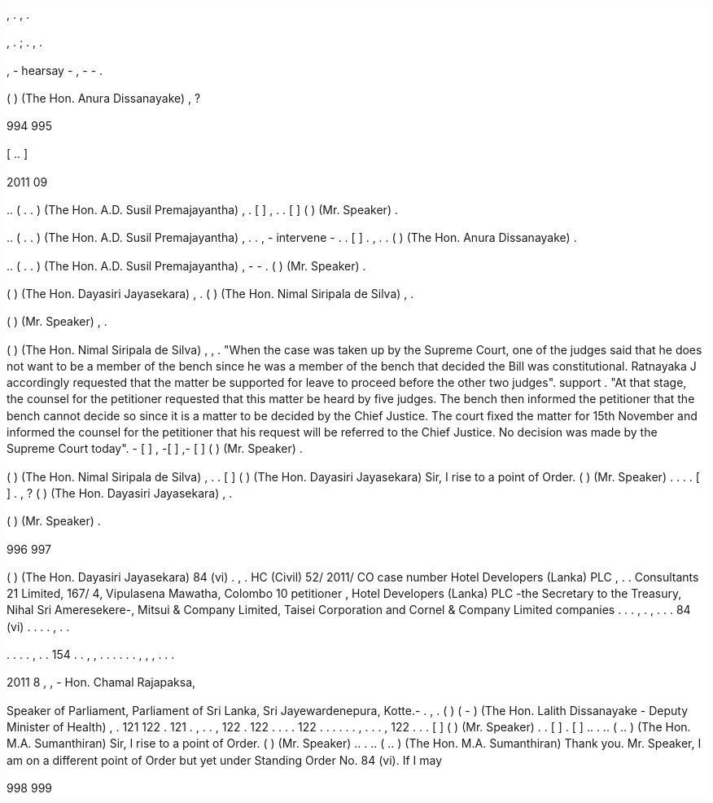 , . , .

, . ; . , .

, - hearsay - , - - .

( ) (The Hon. Anura Dissanayake) , ?

994 995

[ .. ]

2011 09

.. ( . . ) (The Hon. A.D. Susil Premajayantha) , . [ ] , . . [ ] ( ) (Mr. Speaker) .

.. ( . . ) (The Hon. A.D. Susil Premajayantha) , . . , - intervene - . . [ ] . , . . ( ) (The Hon. Anura Dissanayake) .

.. ( . . ) (The Hon. A.D. Susil Premajayantha) , - - . ( ) (Mr. Speaker) .

( ) (The Hon. Dayasiri Jayasekara) , . ( ) (The Hon. Nimal Siripala de Silva) , .

( ) (Mr. Speaker) , .

( ) (The Hon. Nimal Siripala de Silva) , , . "When the case was taken up by the Supreme Court, one of the judges said that he does not want to be a member of the bench since he was a member of the bench that decided the Bill was constitutional. Ratnayaka J accordingly requested that the matter be supported for leave to proceed before the other two judges". support . "At that stage, the counsel for the petitioner requested that this matter be heard by five judges. The bench then informed the petitioner that the bench cannot decide so since it is a matter to be decided by the Chief Justice. The court fixed the matter for 15th November and informed the counsel for the petitioner that his request will be referred to the Chief Justice. No decision was made by the Supreme Court today". - [ ] , -[ ] ,- [ ] ( ) (Mr. Speaker) .

( ) (The Hon. Nimal Siripala de Silva) , . . [ ] ( ) (The Hon. Dayasiri Jayasekara) Sir, I rise to a point of Order. ( ) (Mr. Speaker) . . . . [ ] . , ? ( ) (The Hon. Dayasiri Jayasekara) , .

( ) (Mr. Speaker) .

996 997

( ) (The Hon. Dayasiri Jayasekara) 84 (vi) . , . HC (Civil) 52/ 2011/ CO case number Hotel Developers (Lanka) PLC , . . Consultants 21 Limited, 167/ 4, Vipulasena Mawatha, Colombo 10 petitioner , Hotel Developers (Lanka) PLC -the Secretary to the Treasury, Nihal Sri Ameresekere-, Mitsui & Company Limited, Taisei Corporation and Cornel & Company Limited companies . . . , . , . . . 84 (vi) . . . . , . .

. . . . , . . 154 . . , , . . . . . . , , , . . .

2011 8 , , - Hon. Chamal Rajapaksa,

Speaker of Parliament, Parliament of Sri Lanka, Sri Jayewardenepura, Kotte.- . , . ( ) ( - ) (The Hon. Lalith Dissanayake - Deputy Minister of Health) , . 121 122 . 121 . , . . , 122 . 122 . . . . 122 . . . . . . , . . . , 122 . . . [ ] ( ) (Mr. Speaker) . . [ ] . [ ] .. . .. ( .. ) (The Hon. M.A. Sumanthiran) Sir, I rise to a point of Order. ( ) (Mr. Speaker) .. . .. ( .. ) (The Hon. M.A. Sumanthiran) Thank you. Mr. Speaker, I am on a different point of Order but yet under Standing Order No. 84 (vi). If I may

998 999
